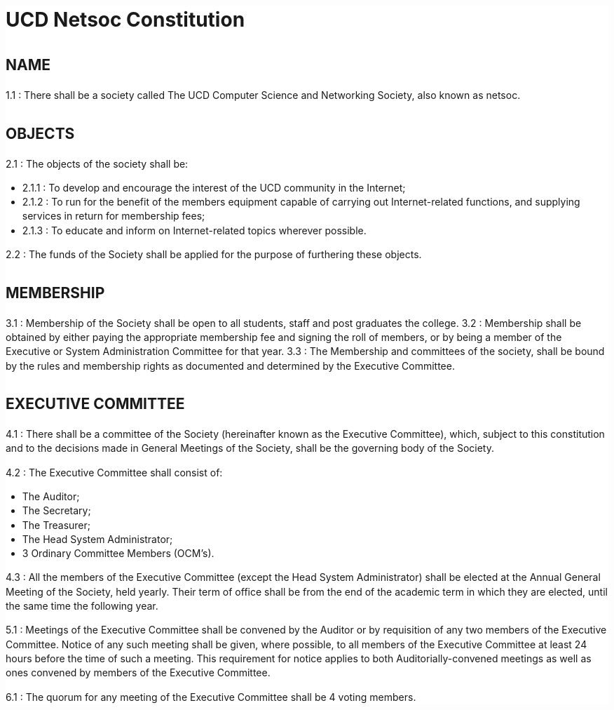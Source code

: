 # UCD Netsoc Constitution				

## NAME

1.1 : There shall be a society called The UCD Computer Science and Networking Society, also known as netsoc.

## OBJECTS

2.1 : The objects of the society shall be:
* 2.1.1 : To develop and encourage the interest of the UCD community in the Internet;
* 2.1.2 : To run for the benefit of the members equipment capable of carrying out Internet-related functions, and supplying services in return for membership fees;
* 2.1.3 : To educate and inform on Internet-related topics wherever possible.

2.2 : The funds of the Society shall be applied for the purpose of furthering these objects.

## MEMBERSHIP

3.1 : Membership of the Society shall be open to all students, staff and post graduates the college.
3.2 : Membership shall be obtained by either paying the appropriate membership fee and signing the roll of members, or by being a member of the Executive or System Administration Committee for that year.
3.3 : The Membership and committees of the society, shall be bound by the rules and membership rights as documented and determined by the Executive Committee.

## EXECUTIVE COMMITTEE

4.1 : There shall be a committee of the Society (hereinafter known as the Executive Committee), which, subject to this constitution and to the decisions made in General Meetings of the Society, shall be the governing body of the Society.

4.2 : The Executive Committee shall consist of:
* The Auditor;
* The Secretary;
* The Treasurer;
* The Head System Administrator;
* 3 Ordinary Committee Members (OCM’s).

4.3 : All the members of the Executive Committee (except the Head System Administrator) shall be elected at the Annual General Meeting of the Society, held yearly. Their term of office shall be from the end of the academic term in which they are elected, until the same time the following year.

5.1 : Meetings of the Executive Committee shall be convened by the Auditor or by requisition of any two members of the Executive Committee. Notice of any such meeting shall be given, where possible, to all members of the Executive Committee at least 24 hours before the time of such a meeting. This requirement for notice applies to both Auditorially-convened meetings as well as ones convened by members of the Executive Committee.

6.1 : The quorum for any meeting of the Executive Committee shall be 4 voting members.
